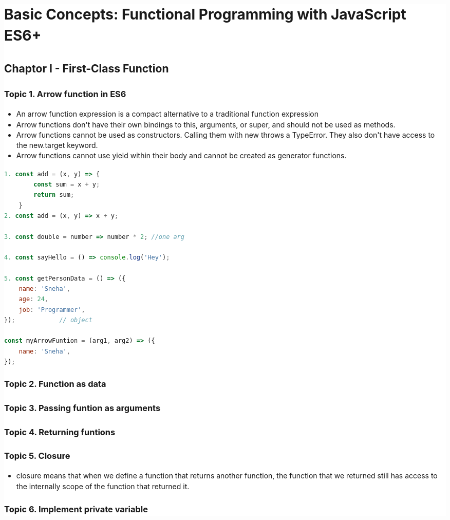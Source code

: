 

# Basic Concepts: Functional Programming with JavaScript ES6+

## Chaptor I - First-Class Function

### Topic 1. Arrow function in ES6

- An arrow function expression is a compact alternative to a traditional function expression
- Arrow functions don't have their own bindings to this, arguments, or super, and should not be used as methods.
- Arrow functions cannot be used as constructors. Calling them with new throws a TypeError. They also don't have access to the new.target keyword.
- Arrow functions cannot use yield within their body and cannot be created as generator functions.

```javascript
1. const add = (x, y) => {
        const sum = x + y;
        return sum;
    }
2. const add = (x, y) => x + y;

3. const double = number => number * 2; //one arg

4. const sayHello = () => console.log('Hey');

5. const getPersonData = () => ({
    name: 'Sneha',
    age: 24,
    job: 'Programmer',
});            // object

const myArrowFuntion = (arg1, arg2) => ({
    name: 'Sneha',
});
```

### Topic 2. Function as data

### Topic 3. Passing funtion as arguments

### Topic 4. Returning funtions

### Topic 5. Closure

- closure means that when we define a function that returns another function, the function that we returned still has access to the internally scope of the function that returned it.

### Topic 6. Implement private variable
